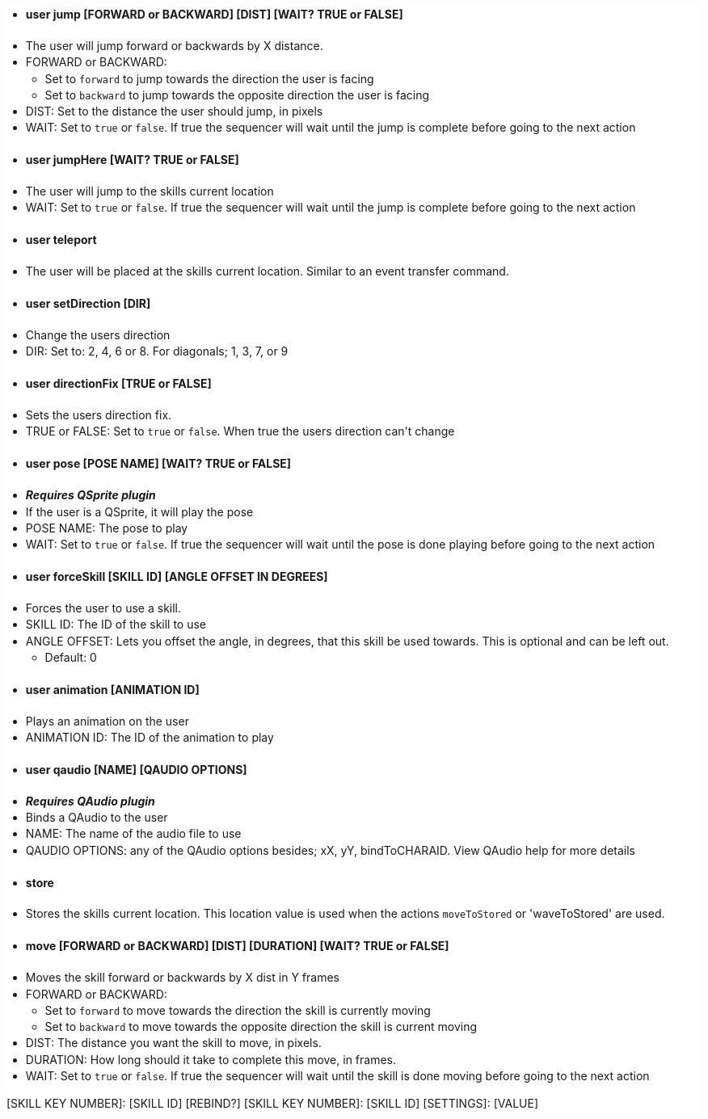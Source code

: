 - #### user jump [FORWARD or BACKWARD] [DIST] [WAIT? TRUE or FALSE]
 * The user will jump forward or backwards by X distance.
 * FORWARD or BACKWARD: 
   - Set to `forward` to jump towards the direction the user is facing
   - Set to `backward` to jump towards the opposite direction the user is facing
 * DIST: Set to the distance the user should jump, in pixels
 * WAIT: Set to `true` or `false`. If true the sequencer will wait until the jump
   is complete before going to the next action

- #### user jumpHere [WAIT? TRUE or FALSE]
 * The user will jump to the skills current location
 * WAIT: Set to `true` or `false`. If true the sequencer will wait until the jump
   is complete before going to the next action

- #### user teleport
 * The user will be placed at the skills current location. Similar to an
   event transfer command.

- #### user setDirection [DIR]
 * Change the users direction
 * DIR: Set to: 2, 4, 6 or 8. For diagonals; 1, 3, 7, or 9

- #### user directionFix [TRUE or FALSE]
 * Sets the users direction fix.
 * TRUE or FALSE: Set to `true` or `false`. When true the users direction can't change

- #### user pose [POSE NAME] [WAIT? TRUE or FALSE]
 * **_Requires QSprite plugin_**
 * If the user is a QSprite, it will play the pose
 * POSE NAME: The pose to play
 * WAIT: Set to `true` or `false`. If true the sequencer will wait until the pose
   is done playing before going to the next action

- #### user forceSkill [SKILL ID] [ANGLE OFFSET IN DEGREES]
 * Forces the user to use a skill.
 * SKILL ID: The ID of the skill to use
 * ANGLE OFFSET: Lets you offset the angle, in degrees, that this skill be used
   towards. This is optional and can be left out.
   - Default: 0

- #### user animation [ANIMATION ID]
 * Plays an animation on the user
 * ANIMATION ID: The ID of the animation to play

- #### user qaudio [NAME] [QAUDIO OPTIONS]
 * **_Requires QAudio plugin_**
 * Binds a QAudio to the user
 * NAME: The name of the audio file to use
 * QAUDIO OPTIONS: any of the QAudio options besides; xX, yY, bindToCHARAID.
   View QAudio help for more details

- #### store
 * Stores the skills current location. This location value is used when
   the actions `moveToStored` or 'waveToStored' are used.

- #### move [FORWARD or BACKWARD] [DIST] [DURATION] [WAIT? TRUE or FALSE]
 * Moves the skill forward or backwards by X dist in Y frames
 * FORWARD or BACKWARD:
   - Set to `forward` to move towards the direction the skill is currently moving
   - Set to `backward` to move towards the opposite direction the skill is current moving
 * DIST: The distance you want the skill to move, in pixels.
 * DURATION: How long should it take to complete this move, in frames.
 * WAIT: Set to `true` or `false`. If true the sequencer will wait until the skill
   is done moving before going to the next action


[SKILL KEY NUMBER]: [SKILL ID] [REBIND?]
[SKILL KEY NUMBER]: [SKILL ID]
 [SETTINGS]: [VALUE]